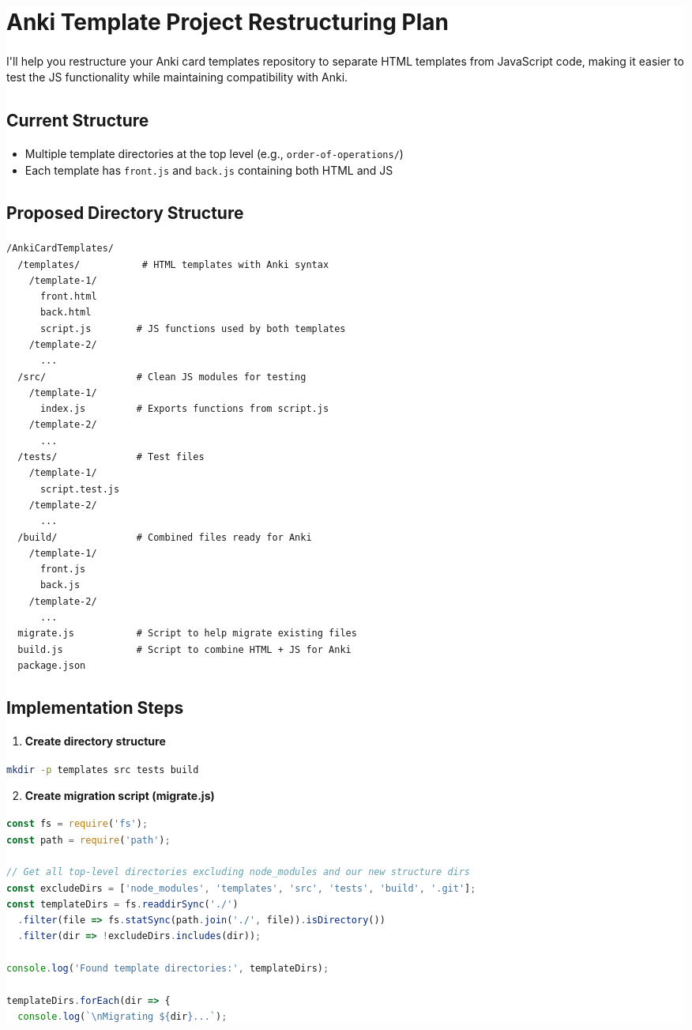 # Anki Template Project Restructuring Plan

I'll help you restructure your Anki card templates repository to separate HTML templates from JavaScript code, making it easier to test the JS functionality while maintaining compatibility with Anki.

## Current Structure
- Multiple template directories at the top level (e.g., `order-of-operations/`)
- Each template has `front.js` and `back.js` containing both HTML and JS

## Proposed Directory Structure
```
/AnkiCardTemplates/
  /templates/           # HTML templates with Anki syntax
    /template-1/
      front.html
      back.html
      script.js        # JS functions used by both templates
    /template-2/
      ...
  /src/                # Clean JS modules for testing
    /template-1/
      index.js         # Exports functions from script.js
    /template-2/
      ...
  /tests/              # Test files
    /template-1/
      script.test.js
    /template-2/
      ...
  /build/              # Combined files ready for Anki
    /template-1/
      front.js
      back.js
    /template-2/
      ...
  migrate.js           # Script to help migrate existing files
  build.js             # Script to combine HTML + JS for Anki
  package.json
```

## Implementation Steps

1. **Create directory structure**
```bash
mkdir -p templates src tests build
```

2. **Create migration script (migrate.js)**
```javascript
const fs = require('fs');
const path = require('path');

// Get all top-level directories excluding node_modules and our new structure dirs
const excludeDirs = ['node_modules', 'templates', 'src', 'tests', 'build', '.git'];
const templateDirs = fs.readdirSync('./')
  .filter(file => fs.statSync(path.join('./', file)).isDirectory())
  .filter(dir => !excludeDirs.includes(dir));

console.log('Found template directories:', templateDirs);

templateDirs.forEach(dir => {
  console.log(`\nMigrating ${dir}...`);
```